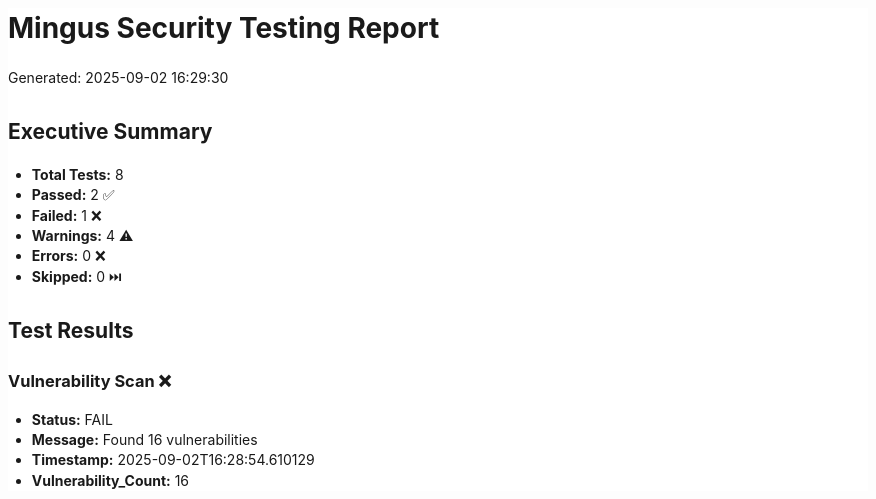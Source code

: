 
# Mingus Security Testing Report
Generated: 2025-09-02 16:29:30

## Executive Summary
- **Total Tests:** 8
- **Passed:** 2 ✅
- **Failed:** 1 ❌
- **Warnings:** 4 ⚠️
- **Errors:** 0 ❌
- **Skipped:** 0 ⏭️

## Test Results

### Vulnerability Scan ❌
- **Status:** FAIL
- **Message:** Found 16 vulnerabilities
- **Timestamp:** 2025-09-02T16:28:54.610129
- **Vulnerability_Count:** 16